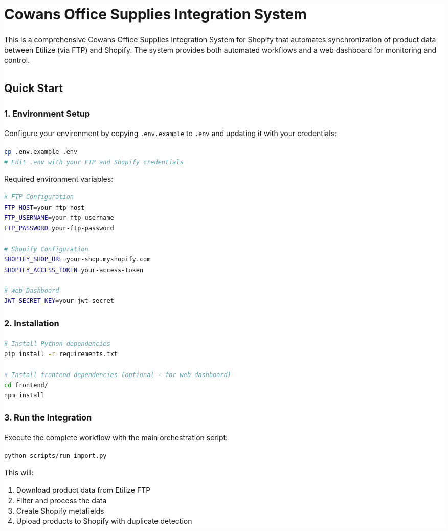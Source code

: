 # Cowans Office Supplies Integration System

This is a comprehensive Cowans Office Supplies Integration System for Shopify that automates synchronization of product data between Etilize (via FTP) and Shopify. The system provides both automated workflows and a web dashboard for monitoring and control.

## Quick Start

### 1. Environment Setup
Configure your environment by copying `.env.example` to `.env` and updating it with your credentials:
```bash
cp .env.example .env
# Edit .env with your FTP and Shopify credentials
```

Required environment variables:
```bash
# FTP Configuration
FTP_HOST=your-ftp-host
FTP_USERNAME=your-ftp-username
FTP_PASSWORD=your-ftp-password

# Shopify Configuration
SHOPIFY_SHOP_URL=your-shop.myshopify.com
SHOPIFY_ACCESS_TOKEN=your-access-token

# Web Dashboard
JWT_SECRET_KEY=your-jwt-secret
```

### 2. Installation
```bash
# Install Python dependencies
pip install -r requirements.txt

# Install frontend dependencies (optional - for web dashboard)
cd frontend/
npm install
```

### 3. Run the Integration
Execute the complete workflow with the main orchestration script:
```bash
python scripts/run_import.py
```

This will:
1. Download product data from Etilize FTP
2. Filter and process the data
3. Create Shopify metafields
4. Upload products to Shopify with duplicate detection
